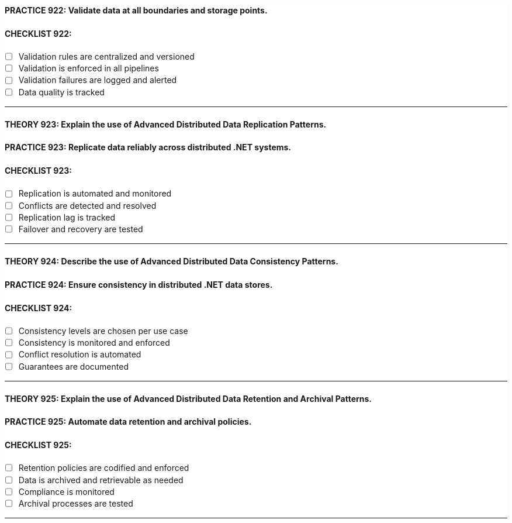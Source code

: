 #### PRACTICE 922: Validate data at all boundaries and storage points.

#### CHECKLIST 922:

- [ ] Validation rules are centralized and versioned
- [ ] Validation is enforced in all pipelines
- [ ] Validation failures are logged and alerted
- [ ] Data quality is tracked

---

#### THEORY 923: Explain the use of Advanced Distributed Data Replication Patterns.

#### PRACTICE 923: Replicate data reliably across distributed .NET systems.

#### CHECKLIST 923:

- [ ] Replication is automated and monitored
- [ ] Conflicts are detected and resolved
- [ ] Replication lag is tracked
- [ ] Failover and recovery are tested

---

#### THEORY 924: Describe the use of Advanced Distributed Data Consistency Patterns.

#### PRACTICE 924: Ensure consistency in distributed .NET data stores.

#### CHECKLIST 924:

- [ ] Consistency levels are chosen per use case
- [ ] Consistency is monitored and enforced
- [ ] Conflict resolution is automated
- [ ] Guarantees are documented

---

#### THEORY 925: Explain the use of Advanced Distributed Data Retention and Archival Patterns.

#### PRACTICE 925: Automate data retention and archival policies.

#### CHECKLIST 925:

- [ ] Retention policies are codified and enforced
- [ ] Data is archived and retrievable as needed
- [ ] Compliance is monitored
- [ ] Archival processes are tested

---

[^1]: https://www.academia.edu/13283384/Microsoft_dot_NET_Architecting_Applications_for_the_Enterprise
[^2]: https://m.cafe.daum.net/aspdotnet/TfYF/167
[^3]: https://www.academia.edu/6885366/Architecting_Microsoft_NET_Solutions_for_the_Enterprise_1_Content
[^4]: https://www.globalknowledge.com/en-eg/courses/applications_development/applications_development_and_programming/gk3344
[^5]: https://ptgmedia.pearsoncmg.com/images/9780735685352/samplepages/9780735685352.pdf
[^6]: https://www.youtube.com/watch?v=MLyH91gPFzk
[^7]: https://www.academia.edu/17562303/NET_Application_Architecture_Guide_2nd_Edition
[^8]: https://archive.org/stream/allitebooks-03/Applied Architecture Patterns on the Microsoft Platform, 2nd Edition_djvu.txt
[^9]: https://dotnet.microsoft.com/en-us/learn/dotnet/architecture-guides
[^10]: https://www.packtpub.com/en-us/product/net-design-patterns-9781786466150?type=print\&srsltid=AfmBOoo3l_rSPnoplbQ2Xr4-PLAzTlslMMEmPw_DCNXfBjn0j5xKgeXP